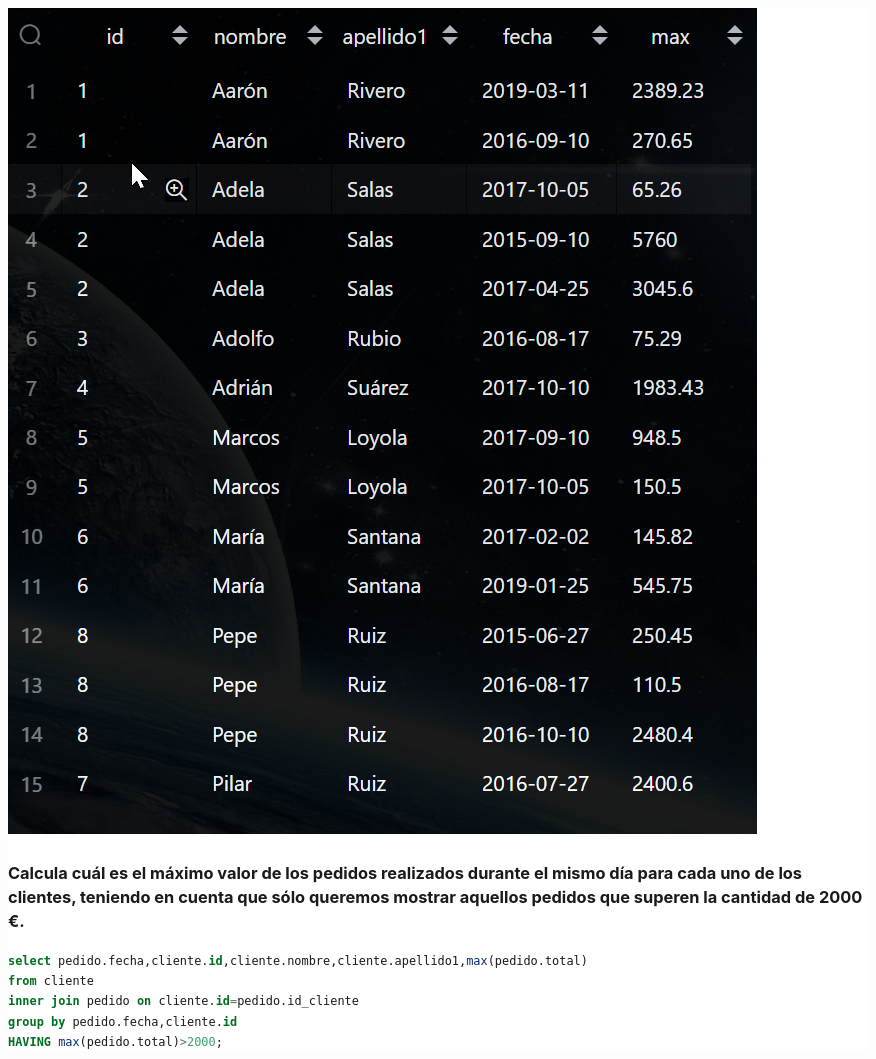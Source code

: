 ![alt text](img/image-30.png)

### Calcula cuál es el máximo valor de los pedidos realizados durante el mismo día para cada uno de los clientes, teniendo en cuenta que sólo queremos mostrar aquellos pedidos que superen la cantidad de 2000 €.
```sql
select pedido.fecha,cliente.id,cliente.nombre,cliente.apellido1,max(pedido.total)
from cliente
inner join pedido on cliente.id=pedido.id_cliente
group by pedido.fecha,cliente.id
HAVING max(pedido.total)>2000;
```

